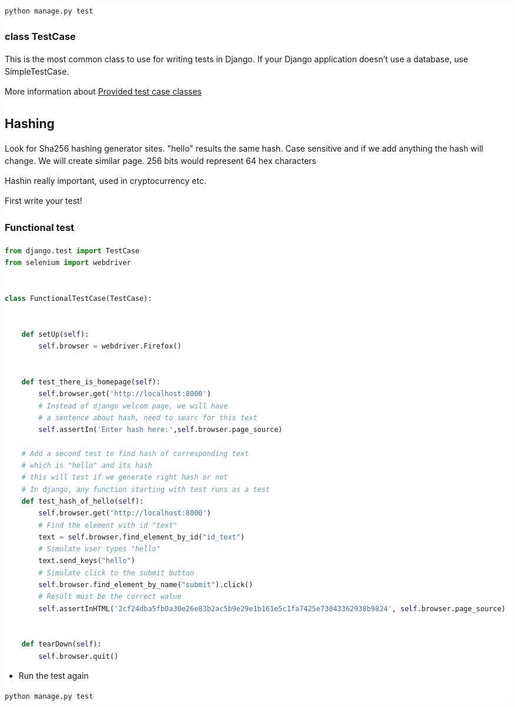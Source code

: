 ```py
python manage.py test
```

### class TestCase

This is the most common class to use for writing tests in Django. If your Django application doesn’t use a database, use SimpleTestCase.

More information about [Provided test case classes](https://docs.djangoproject.com/en/3.2/topics/testing/tools/#provided-test-case-classes)

## Hashing

Look for Sha256 hashing generator sites. "hello" results the same hash. Case sensitive and if we add anything the hash will change. We will create similar page. 256 bits would represent 64 hex characters

Hashin really important, used in cryptocurrency etc.

First write your test!

### Functional test

```py
from django.test import TestCase
from selenium import webdriver


class FunctionalTestCase(TestCase):


    def setUp(self):
        self.browser = webdriver.Firefox()


    def test_there_is_homepage(self):
        self.browser.get('http://localhost:8000')
        # Instead of django welcom page, we will have
        # a sentence about hash, need to searc for this text
        self.assertIn('Enter hash here:',self.browser.page_source)

    # Add a second test to find hash of corresponding text
    # which is "hello" and its hash
    # this will test if we generate right hash or not
    # In django, any function starting with test runs as a test
    def test_hash_of_hello(self):
        self.browser.get('http://localhost:8000')
        # Find the element with id "text"
        text = self.browser.find_element_by_id("id_text")
        # Simulate user types "hello"
        text.send_keys("hello")
        # Simulate click to the submit button
        self.browser.find_element_by_name("submit").click()
        # Result must be the correct walue
        self.assertInHTML('2cf24dba5fb0a30e26e83b2ac5b9e29e1b161e5c1fa7425e73043362938b9824', self.browser.page_source)


    def tearDown(self):
        self.browser.quit()
```
- Run the test again
```py
python manage.py test
```